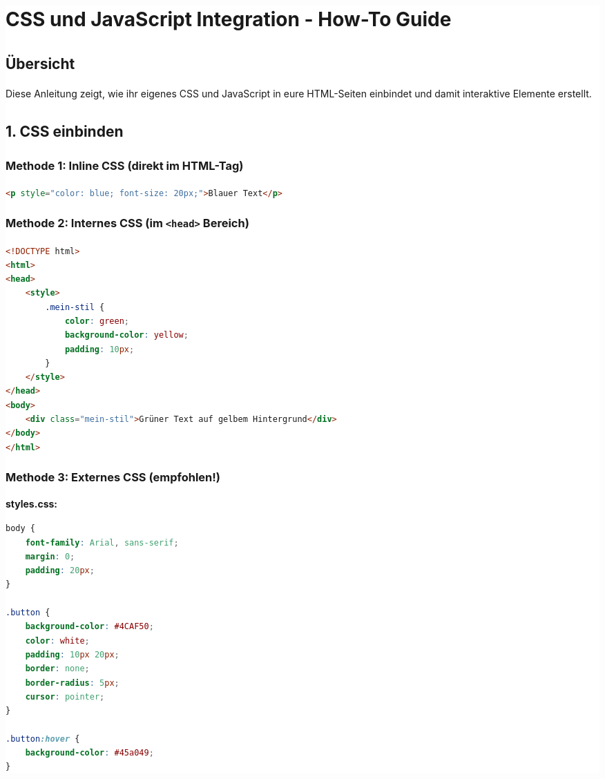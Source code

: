 # CSS und JavaScript Integration - How-To Guide

## Übersicht
Diese Anleitung zeigt, wie ihr eigenes CSS und JavaScript in eure HTML-Seiten einbindet und damit interaktive Elemente erstellt.

## 1. CSS einbinden

### Methode 1: Inline CSS (direkt im HTML-Tag)
```html
<p style="color: blue; font-size: 20px;">Blauer Text</p>
```

### Methode 2: Internes CSS (im `<head>` Bereich)
```html
<!DOCTYPE html>
<html>
<head>
    <style>
        .mein-stil {
            color: green;
            background-color: yellow;
            padding: 10px;
        }
    </style>
</head>
<body>
    <div class="mein-stil">Grüner Text auf gelbem Hintergrund</div>
</body>
</html>
```

### Methode 3: Externes CSS (empfohlen!)
**styles.css:**
```css
body {
    font-family: Arial, sans-serif;
    margin: 0;
    padding: 20px;
}

.button {
    background-color: #4CAF50;
    color: white;
    padding: 10px 20px;
    border: none;
    border-radius: 5px;
    cursor: pointer;
}

.button:hover {
    background-color: #45a049;
}
```
